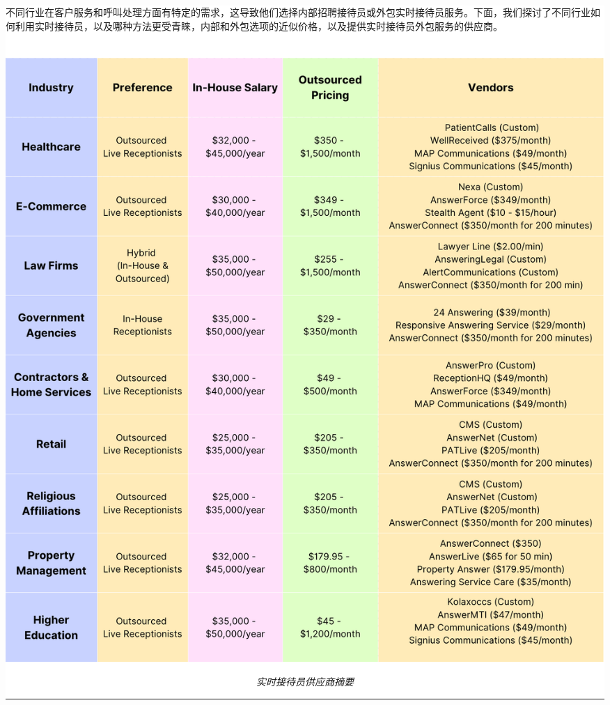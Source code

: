 不同行业在客户服务和呼叫处理方面有特定的需求，这导致他们选择内部招聘接待员或外包实时接待员服务。下面，我们探讨了不同行业如何利用实时接待员，以及哪种方法更受青睐，内部和外包选项的近似价格，以及提供实时接待员外包服务的供应商。

<br/>

<center>
<img height="100%" width="100%" style="background-color: #ffffff" src="/images/blog/97-live-receptionist-inhouse-outsourced/vendor-summary.png"  alt="实时接待员供应商摘要">

*实时接待员供应商摘要*
</center>

--- 